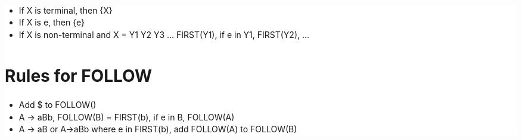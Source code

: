 - If X is terminal, then {X}
- If X is e, then {e}
- If X is non-terminal and X = Y1 Y2 Y3 ...
  FIRST(Y1), if e in Y1, FIRST(Y2), ...

# Rules for FOLLOW
- Add $ to FOLLOW(<Start Symbol>)
- A -> aBb, FOLLOW(B) = FIRST(b), if e in B, FOLLOW(A)
- A -> aB or A->aBb where e in FIRST(b),    add FOLLOW(A) to FOLLOW(B) 